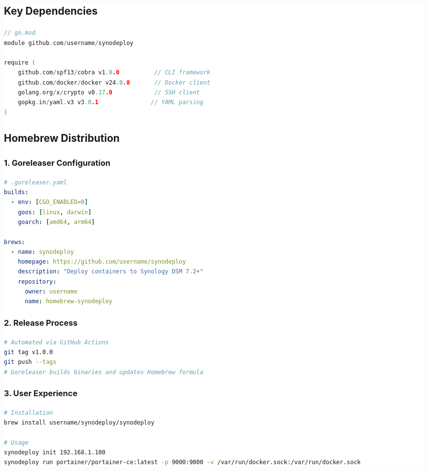 ## Key Dependencies
```go
// go.mod
module github.com/username/synodeploy

require (
    github.com/spf13/cobra v1.8.0          // CLI framework
    github.com/docker/docker v24.0.0       // Docker client
    golang.org/x/crypto v0.17.0            // SSH client
    gopkg.in/yaml.v3 v3.0.1               // YAML parsing
)
```

## Homebrew Distribution

### 1. Goreleaser Configuration
```yaml
# .goreleaser.yaml
builds:
  - env: [CGO_ENABLED=0]
    goos: [linux, darwin]
    goarch: [amd64, arm64]

brews:
  - name: synodeploy
    homepage: https://github.com/username/synodeploy
    description: "Deploy containers to Synology DSM 7.2+"
    repository:
      owner: username
      name: homebrew-synodeploy
```

### 2. Release Process
```bash
# Automated via GitHub Actions
git tag v1.0.0
git push --tags
# Goreleaser builds binaries and updates Homebrew formula
```

### 3. User Experience
```bash
# Installation
brew install username/synodeploy/synodeploy

# Usage
synodeploy init 192.168.1.100
synodeploy run portainer/portainer-ce:latest -p 9000:9000 -v /var/run/docker.sock:/var/run/docker.sock
```
